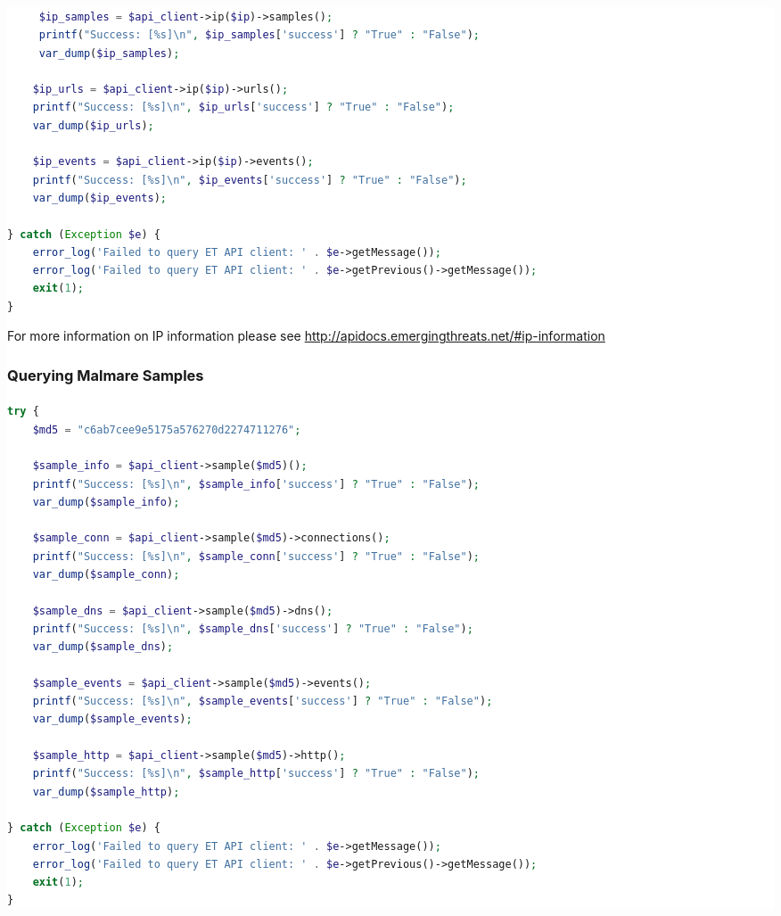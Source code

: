 ```php
     $ip_samples = $api_client->ip($ip)->samples();
     printf("Success: [%s]\n", $ip_samples['success'] ? "True" : "False");
     var_dump($ip_samples);

    $ip_urls = $api_client->ip($ip)->urls();
    printf("Success: [%s]\n", $ip_urls['success'] ? "True" : "False");
    var_dump($ip_urls);

    $ip_events = $api_client->ip($ip)->events();
    printf("Success: [%s]\n", $ip_events['success'] ? "True" : "False");
    var_dump($ip_events);
    
} catch (Exception $e) {
    error_log('Failed to query ET API client: ' . $e->getMessage());
    error_log('Failed to query ET API client: ' . $e->getPrevious()->getMessage());
    exit(1);
}
```

For more information on IP information please see http://apidocs.emergingthreats.net/#ip-information

### Querying Malmare Samples

```php
try {
    $md5 = "c6ab7cee9e5175a576270d2274711276";

    $sample_info = $api_client->sample($md5)();
    printf("Success: [%s]\n", $sample_info['success'] ? "True" : "False");
    var_dump($sample_info);

    $sample_conn = $api_client->sample($md5)->connections();
    printf("Success: [%s]\n", $sample_conn['success'] ? "True" : "False");
    var_dump($sample_conn);

    $sample_dns = $api_client->sample($md5)->dns();
    printf("Success: [%s]\n", $sample_dns['success'] ? "True" : "False");
    var_dump($sample_dns);

    $sample_events = $api_client->sample($md5)->events();
    printf("Success: [%s]\n", $sample_events['success'] ? "True" : "False");
    var_dump($sample_events);

    $sample_http = $api_client->sample($md5)->http();
    printf("Success: [%s]\n", $sample_http['success'] ? "True" : "False");
    var_dump($sample_http);
    
} catch (Exception $e) {
    error_log('Failed to query ET API client: ' . $e->getMessage());
    error_log('Failed to query ET API client: ' . $e->getPrevious()->getMessage());
    exit(1);
}
```
